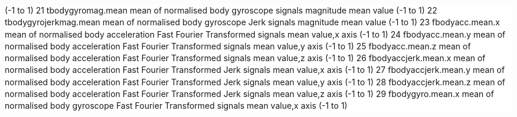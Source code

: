 <td align="left">(-1 to 1)</td>
</tr>
<tr class="odd">
<td align="left">21</td>
<td align="left">tbodygyromag.mean</td>
<td align="left">mean of normalised body gyroscope signals magnitude mean value</td>
<td align="left">(-1 to 1)</td>
</tr>
<tr class="even">
<td align="left">22</td>
<td align="left">tbodygyrojerkmag.mean</td>
<td align="left">mean of normalised body gyroscope Jerk signals magnitude mean value</td>
<td align="left">(-1 to 1)</td>
</tr>
<tr class="odd">
<td align="left">23</td>
<td align="left">fbodyacc.mean.x</td>
<td align="left">mean of normalised body acceleration Fast Fourier Transformed signals mean value,x axis</td>
<td align="left">(-1 to 1)</td>
</tr>
<tr class="even">
<td align="left">24</td>
<td align="left">fbodyacc.mean.y</td>
<td align="left">mean of normalised body acceleration Fast Fourier Transformed signals mean value,y axis</td>
<td align="left">(-1 to 1)</td>
</tr>
<tr class="odd">
<td align="left">25</td>
<td align="left">fbodyacc.mean.z</td>
<td align="left">mean of normalised body acceleration Fast Fourier Transformed signals mean value,z axis</td>
<td align="left">(-1 to 1)</td>
</tr>
<tr class="even">
<td align="left">26</td>
<td align="left">fbodyaccjerk.mean.x</td>
<td align="left">mean of normalised body acceleration Fast Fourier Transformed Jerk signals mean value,x axis</td>
<td align="left">(-1 to 1)</td>
</tr>
<tr class="odd">
<td align="left">27</td>
<td align="left">fbodyaccjerk.mean.y</td>
<td align="left">mean of normalised body acceleration Fast Fourier Transformed Jerk signals mean value,y axis</td>
<td align="left">(-1 to 1)</td>
</tr>
<tr class="even">
<td align="left">28</td>
<td align="left">fbodyaccjerk.mean.z</td>
<td align="left">mean of normalised body acceleration Fast Fourier Transformed Jerk signals mean value,z axis</td>
<td align="left">(-1 to 1)</td>
</tr>
<tr class="odd">
<td align="left">29</td>
<td align="left">fbodygyro.mean.x</td>
<td align="left">mean of normalised body gyroscope Fast Fourier Transformed signals mean value,x axis</td>
<td align="left">(-1 to 1)</td>
</tr>
<tr class="even">